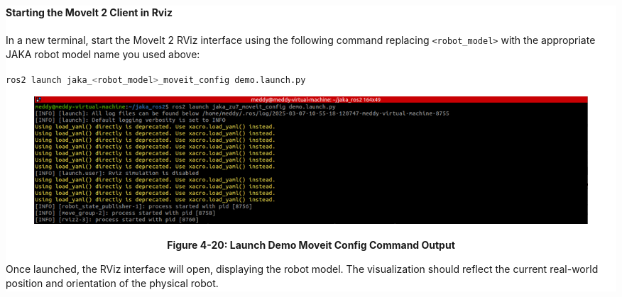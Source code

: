 #### Starting the MoveIt 2 Client in Rviz

In a new terminal, start the MoveIt 2 RViz interface using the following command replacing `<robot_model>` with the appropriate JAKA robot model name you used above:
```bash
ros2 launch jaka_<robot_model>_moveit_config demo.launch.py
```

<figure id="figure-4-20">
  <img src="images/Figure 4-20: Launch Demo Moveit Config.png" alt="Launch Demo Moveit Config">
  <figcaption>
    <p align="center"><strong>Figure 4-20: Launch Demo Moveit Config Command Output</strong></p>
  </figcaption> 
</figure>

Once launched, the RViz interface will open, displaying the robot model. The visualization should reflect the current real-world position and orientation of the physical robot.

<figure id="figure-4-21">